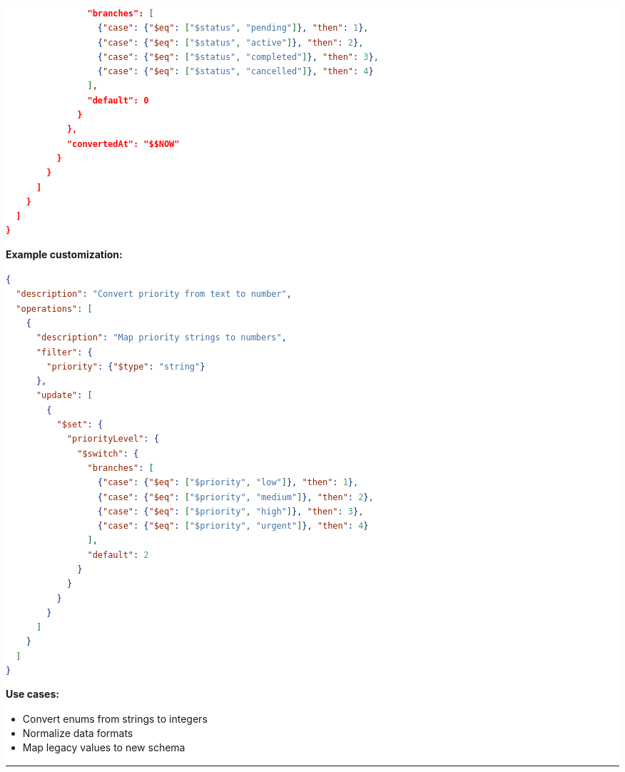 ```json
                "branches": [
                  {"case": {"$eq": ["$status", "pending"]}, "then": 1},
                  {"case": {"$eq": ["$status", "active"]}, "then": 2},
                  {"case": {"$eq": ["$status", "completed"]}, "then": 3},
                  {"case": {"$eq": ["$status", "cancelled"]}, "then": 4}
                ],
                "default": 0
              }
            },
            "convertedAt": "$$NOW"
          }
        }
      ]
    }
  ]
}
```

**Example customization:**
```json
{
  "description": "Convert priority from text to number",
  "operations": [
    {
      "description": "Map priority strings to numbers",
      "filter": {
        "priority": {"$type": "string"}
      },
      "update": [
        {
          "$set": {
            "priorityLevel": {
              "$switch": {
                "branches": [
                  {"case": {"$eq": ["$priority", "low"]}, "then": 1},
                  {"case": {"$eq": ["$priority", "medium"]}, "then": 2},
                  {"case": {"$eq": ["$priority", "high"]}, "then": 3},
                  {"case": {"$eq": ["$priority", "urgent"]}, "then": 4}
                ],
                "default": 2
              }
            }
          }
        }
      ]
    }
  ]
}
```

**Use cases:**
- Convert enums from strings to integers
- Normalize data formats
- Map legacy values to new schema

---